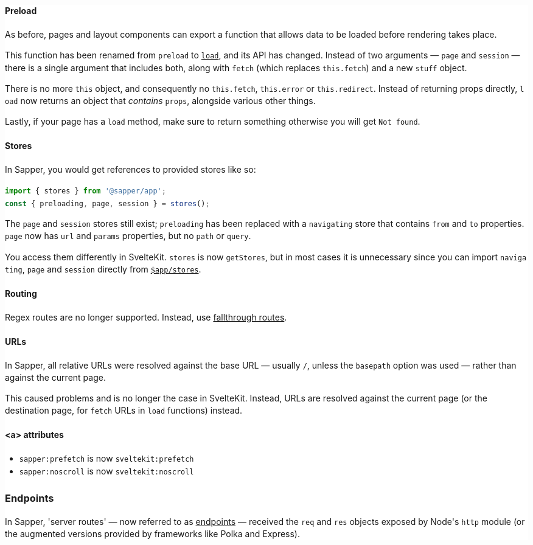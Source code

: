 #### Preload

As before, pages and layout components can export a function that allows data to be loaded before rendering takes place.

This function has been renamed from `preload` to [`load`](/docs#loading), and its API has changed. Instead of two arguments — `page` and `session` — there is a single argument that includes both, along with `fetch` (which replaces `this.fetch`) and a new `stuff` object.

There is no more `this` object, and consequently no `this.fetch`, `this.error` or `this.redirect`. Instead of returning props directly, `load` now returns an object that _contains_ `props`, alongside various other things.

Lastly, if your page has a `load` method, make sure to return something otherwise you will get `Not found`.

#### Stores

In Sapper, you would get references to provided stores like so:

```js
import { stores } from '@sapper/app';
const { preloading, page, session } = stores();
```

The `page` and `session` stores still exist; `preloading` has been replaced with a `navigating` store that contains `from` and `to` properties. `page` now has `url` and `params` properties, but no `path` or `query`.

You access them differently in SvelteKit. `stores` is now `getStores`, but in most cases it is unnecessary since you can import `navigating`, `page` and `session` directly from [`$app/stores`](/docs#modules-$app-stores).

#### Routing

Regex routes are no longer supported. Instead, use [fallthrough routes](/docs#routing-advanced-routing-fallthrough-routes).

#### URLs

In Sapper, all relative URLs were resolved against the base URL — usually `/`, unless the `basepath` option was used — rather than against the current page.

This caused problems and is no longer the case in SvelteKit. Instead, URLs are resolved against the current page (or the destination page, for `fetch` URLs in `load` functions) instead.

#### &lt;a&gt; attributes

- `sapper:prefetch` is now `sveltekit:prefetch`
- `sapper:noscroll` is now `sveltekit:noscroll`

### Endpoints

In Sapper, 'server routes' — now referred to as [endpoints](/docs#routing-endpoints) — received the `req` and `res` objects exposed by Node's `http` module (or the augmented versions provided by frameworks like Polka and Express).
